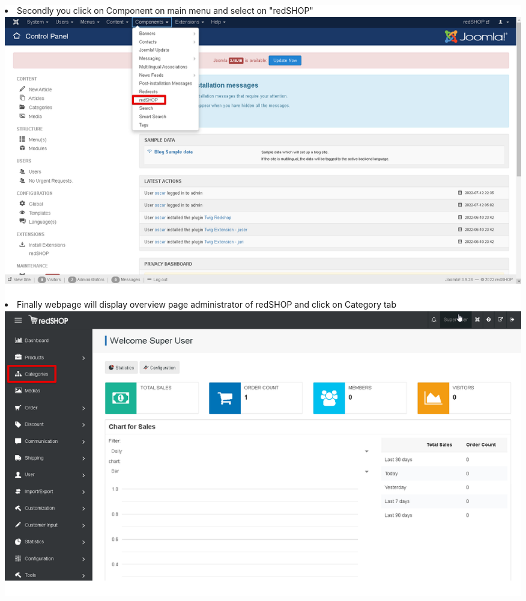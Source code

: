 <li>Secondly you click on Component on main menu and select on "redSHOP"
<img src="./manual/en-US/chapters/categories/img/img1.png" class="example"/><br><br>

<li>Finally webpage will display overview page administrator of redSHOP and click on Category tab 
<img src="./manual/en-US/chapters/categories/img/img2.png" class="example"/><br><br>

